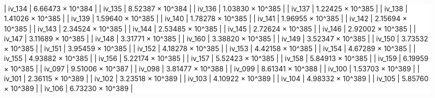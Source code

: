 | iv_134 | 6.66473 × 10^384 |
| iv_135 | 8.52387 × 10^384 |
| iv_136 | 1.03830 × 10^385 |
| iv_137 | 1.22425 × 10^385 |
| iv_138 | 1.41026 × 10^385 |
| iv_139 | 1.59640 × 10^385 |
| iv_140 | 1.78278 × 10^385 |
| iv_141 | 1.96955 × 10^385 |
| iv_142 | 2.15694 × 10^385 |
| iv_143 | 2.34524 × 10^385 |
| iv_144 | 2.53485 × 10^385 |
| iv_145 | 2.72624 × 10^385 |
| iv_146 | 2.92002 × 10^385 |
| iv_147 | 3.11689 × 10^385 |
| iv_148 | 3.31771 × 10^385 |
| iv_160 | 3.38820 × 10^385 |
| iv_149 | 3.52347 × 10^385 |
| iv_150 | 3.73532 × 10^385 |
| iv_151 | 3.95459 × 10^385 |
| iv_152 | 4.18278 × 10^385 |
| iv_153 | 4.42158 × 10^385 |
| iv_154 | 4.67289 × 10^385 |
| iv_155 | 4.93882 × 10^385 |
| iv_156 | 5.22174 × 10^385 |
| iv_157 | 5.52423 × 10^385 |
| iv_158 | 5.84913 × 10^385 |
| iv_159 | 6.19959 × 10^385 |
| iv_097 | 9.51006 × 10^387 |
| iv_098 | 3.81477 × 10^388 |
| iv_099 | 8.61341 × 10^388 |
| iv_100 | 1.53703 × 10^389 |
| iv_101 | 2.36115 × 10^389 |
| iv_102 | 3.23518 × 10^389 |
| iv_103 | 4.10922 × 10^389 |
| iv_104 | 4.98332 × 10^389 |
| iv_105 | 5.85760 × 10^389 |
| iv_106 | 6.73230 × 10^389 |